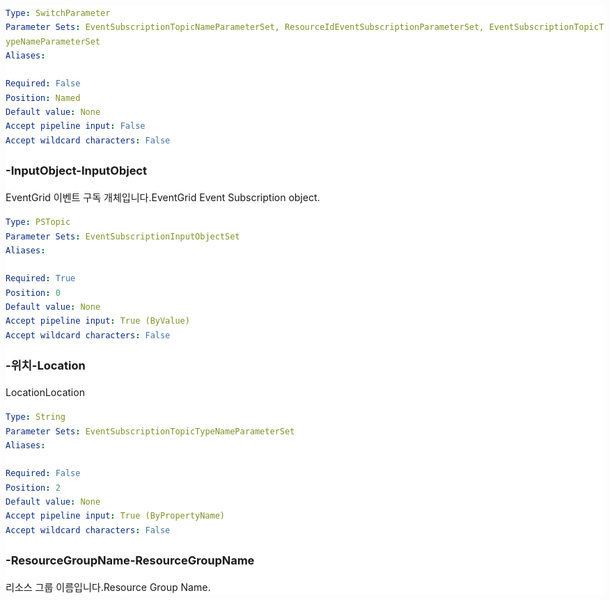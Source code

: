 ```yaml
Type: SwitchParameter
Parameter Sets: EventSubscriptionTopicNameParameterSet, ResourceIdEventSubscriptionParameterSet, EventSubscriptionTopicTypeNameParameterSet
Aliases: 

Required: False
Position: Named
Default value: None
Accept pipeline input: False
Accept wildcard characters: False
```

### <span data-ttu-id="88f6f-143">-InputObject</span><span class="sxs-lookup"><span data-stu-id="88f6f-143">-InputObject</span></span>
<span data-ttu-id="88f6f-144">EventGrid 이벤트 구독 개체입니다.</span><span class="sxs-lookup"><span data-stu-id="88f6f-144">EventGrid Event Subscription object.</span></span>

```yaml
Type: PSTopic
Parameter Sets: EventSubscriptionInputObjectSet
Aliases: 

Required: True
Position: 0
Default value: None
Accept pipeline input: True (ByValue)
Accept wildcard characters: False
```

### <span data-ttu-id="88f6f-145">-위치</span><span class="sxs-lookup"><span data-stu-id="88f6f-145">-Location</span></span>
<span data-ttu-id="88f6f-146">Location</span><span class="sxs-lookup"><span data-stu-id="88f6f-146">Location</span></span>

```yaml
Type: String
Parameter Sets: EventSubscriptionTopicTypeNameParameterSet
Aliases: 

Required: False
Position: 2
Default value: None
Accept pipeline input: True (ByPropertyName)
Accept wildcard characters: False
```

### <span data-ttu-id="88f6f-147">-ResourceGroupName</span><span class="sxs-lookup"><span data-stu-id="88f6f-147">-ResourceGroupName</span></span>
<span data-ttu-id="88f6f-148">리소스 그룹 이름입니다.</span><span class="sxs-lookup"><span data-stu-id="88f6f-148">Resource Group Name.</span></span>
